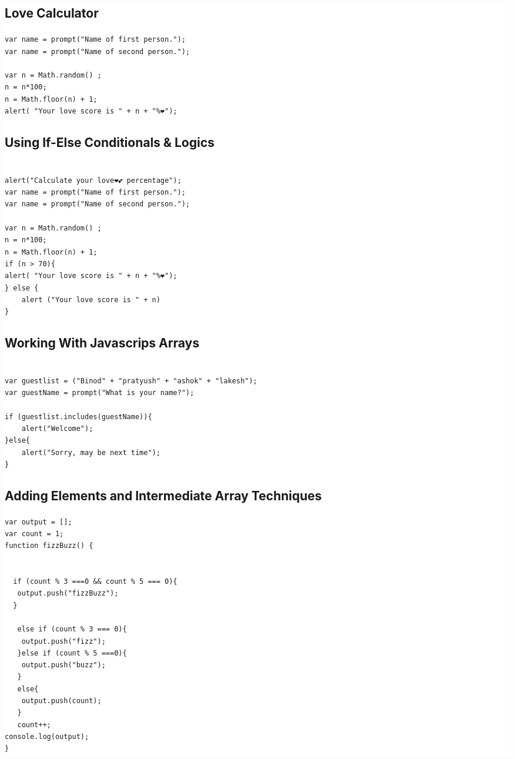 ## Love Calculator
```
var name = prompt("Name of first person.");
var name = prompt("Name of second person.");

var n = Math.random() ;
n = n*100;
n = Math.floor(n) + 1;
alert( "Your love score is " + n + "%❤️");
```

## Using If-Else Conditionals & Logics  
```

alert("Calculate your love❤️💕 percentage");
var name = prompt("Name of first person.");
var name = prompt("Name of second person.");

var n = Math.random() ;
n = n*100;
n = Math.floor(n) + 1;
if (n > 70){
alert( "Your love score is " + n + "%❤️");
} else {
    alert ("Your love score is " + n)
}
```
## Working With Javascrips Arrays
```

var guestlist = ("Binod" + "pratyush" + "ashok" + "lakesh");
var guestName = prompt("What is your name?");

if (guestlist.includes(guestName)){
    alert("Welcome");
}else{
    alert("Sorry, may be next time");
}
```
##  Adding Elements and Intermediate Array Techniques
```
var output = [];
var count = 1;
function fizzBuzz() {
   

  if (count % 3 ===0 && count % 5 === 0){
   output.push("fizzBuzz");
  }
 
   else if (count % 3 === 0){
    output.push("fizz");
   }else if (count % 5 ===0){
    output.push("buzz");
   }
   else{
    output.push(count);
   }
   count++;
console.log(output);
}
```